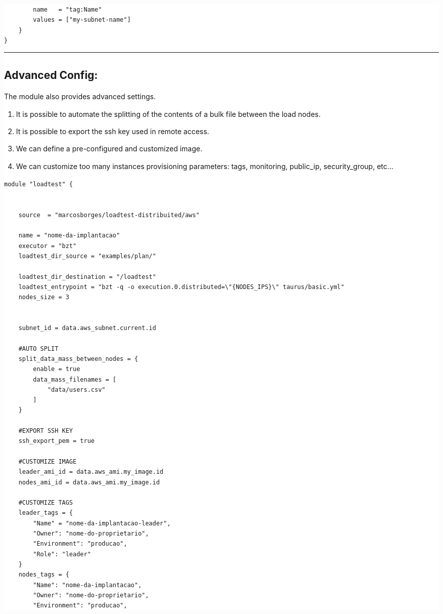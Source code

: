 ```hcl
        name   = "tag:Name"
        values = ["my-subnet-name"]
    }
}
```

---


## Advanced Config:
    
The module also provides advanced settings.

1. It is possible to automate the splitting of the contents of a bulk file between the load nodes.

2. It is possible to export the ssh key used in remote access.

3. We can define a pre-configured and customized image.

4. We can customize too many instances provisioning parameters: tags, monitoring, public_ip, security_group, etc...


```hcl
module "loadtest" {


    source  = "marcosborges/loadtest-distribuited/aws"

    name = "nome-da-implantacao"
    executor = "bzt"
    loadtest_dir_source = "examples/plan/"

    loadtest_dir_destination = "/loadtest"
    loadtest_entrypoint = "bzt -q -o execution.0.distributed=\"{NODES_IPS}\" taurus/basic.yml"
    nodes_size = 3

    
    subnet_id = data.aws_subnet.current.id
    
    #AUTO SPLIT
    split_data_mass_between_nodes = {
        enable = true
        data_mass_filenames = [
            "data/users.csv"
        ]
    }

    #EXPORT SSH KEY
    ssh_export_pem = true

    #CUSTOMIZE IMAGE
    leader_ami_id = data.aws_ami.my_image.id
    nodes_ami_id = data.aws_ami.my_image.id

    #CUSTOMIZE TAGS
    leader_tags = {
        "Name" = "nome-da-implantacao-leader",
        "Owner": "nome-do-proprietario",
        "Environment": "producao",
        "Role": "leader"
    }
    nodes_tags = {
        "Name": "nome-da-implantacao",
        "Owner": "nome-do-proprietario",
        "Environment": "producao",
```